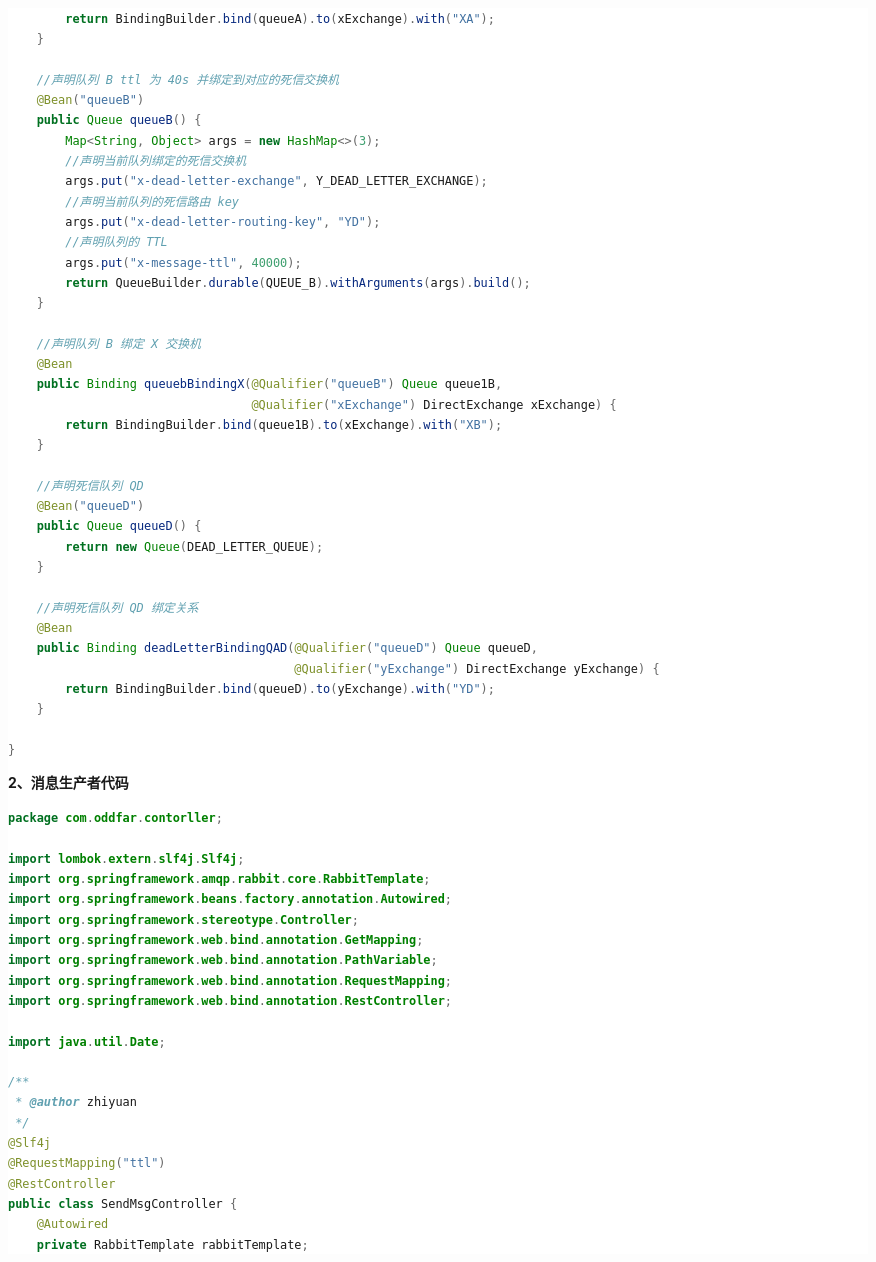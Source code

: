 ```java
        return BindingBuilder.bind(queueA).to(xExchange).with("XA");
    }

    //声明队列 B ttl 为 40s 并绑定到对应的死信交换机
    @Bean("queueB")
    public Queue queueB() {
        Map<String, Object> args = new HashMap<>(3);
        //声明当前队列绑定的死信交换机
        args.put("x-dead-letter-exchange", Y_DEAD_LETTER_EXCHANGE);
        //声明当前队列的死信路由 key
        args.put("x-dead-letter-routing-key", "YD");
        //声明队列的 TTL
        args.put("x-message-ttl", 40000);
        return QueueBuilder.durable(QUEUE_B).withArguments(args).build();
    }

    //声明队列 B 绑定 X 交换机
    @Bean
    public Binding queuebBindingX(@Qualifier("queueB") Queue queue1B,
                                  @Qualifier("xExchange") DirectExchange xExchange) {
        return BindingBuilder.bind(queue1B).to(xExchange).with("XB");
    }

    //声明死信队列 QD
    @Bean("queueD")
    public Queue queueD() {
        return new Queue(DEAD_LETTER_QUEUE);
    }

    //声明死信队列 QD 绑定关系
    @Bean
    public Binding deadLetterBindingQAD(@Qualifier("queueD") Queue queueD,
                                        @Qualifier("yExchange") DirectExchange yExchange) {
        return BindingBuilder.bind(queueD).to(yExchange).with("YD");
    }

}
```

**2、消息生产者代码**

```java
package com.oddfar.contorller;

import lombok.extern.slf4j.Slf4j;
import org.springframework.amqp.rabbit.core.RabbitTemplate;
import org.springframework.beans.factory.annotation.Autowired;
import org.springframework.stereotype.Controller;
import org.springframework.web.bind.annotation.GetMapping;
import org.springframework.web.bind.annotation.PathVariable;
import org.springframework.web.bind.annotation.RequestMapping;
import org.springframework.web.bind.annotation.RestController;

import java.util.Date;

/**
 * @author zhiyuan
 */
@Slf4j
@RequestMapping("ttl")
@RestController
public class SendMsgController {
    @Autowired
    private RabbitTemplate rabbitTemplate;
```
